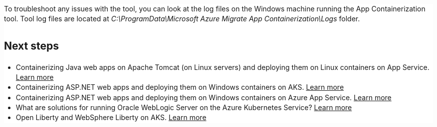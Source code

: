 To troubleshoot any issues with the tool, you can look at the log files on the Windows machine running the App Containerization tool. Tool log files are located at *C:\ProgramData\Microsoft Azure Migrate App Containerization\Logs* folder.

## Next steps

- Containerizing Java web apps on Apache Tomcat (on Linux servers) and deploying them on Linux containers on App Service. [Learn more](./tutorial-app-containerization-java-app-service.md)
- Containerizing ASP.NET web apps and deploying them on Windows containers on AKS. [Learn more](./tutorial-app-containerization-aspnet-kubernetes.md)
- Containerizing ASP.NET web apps and deploying them on Windows containers on Azure App Service. [Learn more](./tutorial-app-containerization-aspnet-app-service.md)
- What are solutions for running Oracle WebLogic Server on the Azure Kubernetes Service? [Learn more](/azure/virtual-machines/workloads/oracle/weblogic-aks)
- Open Liberty and WebSphere Liberty on AKS. [Learn more](/azure/developer/java/ee/websphere-family#open-liberty-and-websphere-liberty-on-aks)
